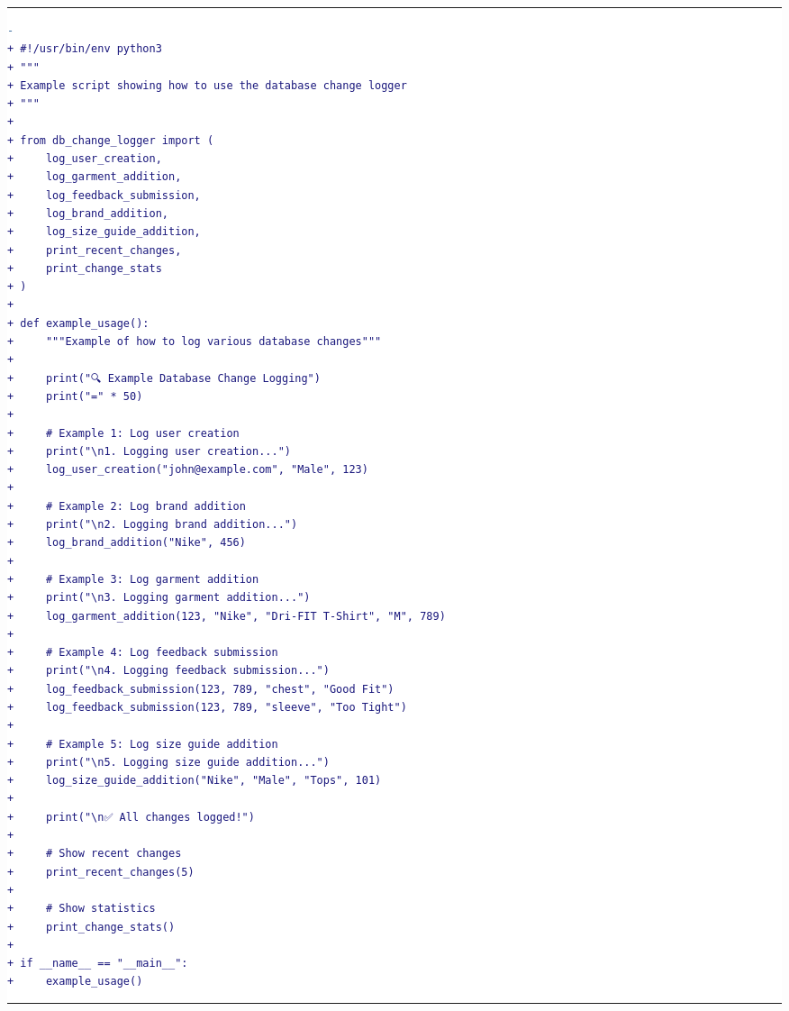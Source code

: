 
---

```diff
- 
+ #!/usr/bin/env python3
+ """
+ Example script showing how to use the database change logger
+ """
+ 
+ from db_change_logger import (
+     log_user_creation, 
+     log_garment_addition, 
+     log_feedback_submission, 
+     log_brand_addition,
+     log_size_guide_addition,
+     print_recent_changes,
+     print_change_stats
+ )
+ 
+ def example_usage():
+     """Example of how to log various database changes"""
+     
+     print("🔍 Example Database Change Logging")
+     print("=" * 50)
+     
+     # Example 1: Log user creation
+     print("\n1. Logging user creation...")
+     log_user_creation("john@example.com", "Male", 123)
+     
+     # Example 2: Log brand addition
+     print("\n2. Logging brand addition...")
+     log_brand_addition("Nike", 456)
+     
+     # Example 3: Log garment addition
+     print("\n3. Logging garment addition...")
+     log_garment_addition(123, "Nike", "Dri-FIT T-Shirt", "M", 789)
+     
+     # Example 4: Log feedback submission
+     print("\n4. Logging feedback submission...")
+     log_feedback_submission(123, 789, "chest", "Good Fit")
+     log_feedback_submission(123, 789, "sleeve", "Too Tight")
+     
+     # Example 5: Log size guide addition
+     print("\n5. Logging size guide addition...")
+     log_size_guide_addition("Nike", "Male", "Tops", 101)
+     
+     print("\n✅ All changes logged!")
+     
+     # Show recent changes
+     print_recent_changes(5)
+     
+     # Show statistics
+     print_change_stats()
+ 
+ if __name__ == "__main__":
+     example_usage() 
```

---